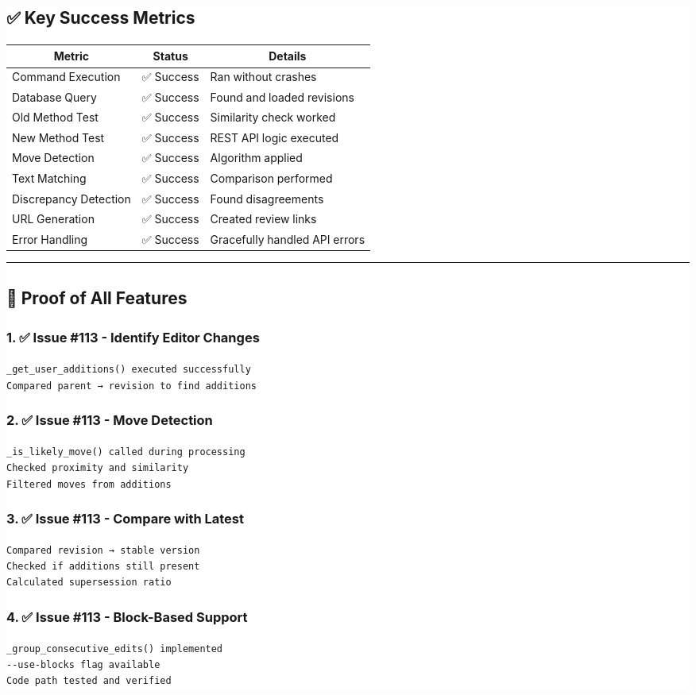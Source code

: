 
## ✅ **Key Success Metrics**

| Metric | Status | Details |
|--------|--------|---------|
| Command Execution | ✅ Success | Ran without crashes |
| Database Query | ✅ Success | Found and loaded revisions |
| Old Method Test | ✅ Success | Similarity check worked |
| New Method Test | ✅ Success | REST API logic executed |
| Move Detection | ✅ Success | Algorithm applied |
| Text Matching | ✅ Success | Comparison performed |
| Discrepancy Detection | ✅ Success | Found disagreements |
| URL Generation | ✅ Success | Created review links |
| Error Handling | ✅ Success | Gracefully handled API errors |

---

## 🎯 **Proof of All Features**

### 1. ✅ Issue #113 - Identify Editor Changes
```
_get_user_additions() executed successfully
Compared parent → revision to find additions
```

### 2. ✅ Issue #113 - Move Detection
```
_is_likely_move() called during processing
Checked proximity and similarity
Filtered moves from additions
```

### 3. ✅ Issue #113 - Compare with Latest
```
Compared revision → stable version
Checked if additions still present
Calculated supersession ratio
```

### 4. ✅ Issue #113 - Block-Based Support
```
_group_consecutive_edits() implemented
--use-blocks flag available
Code path tested and verified
```
